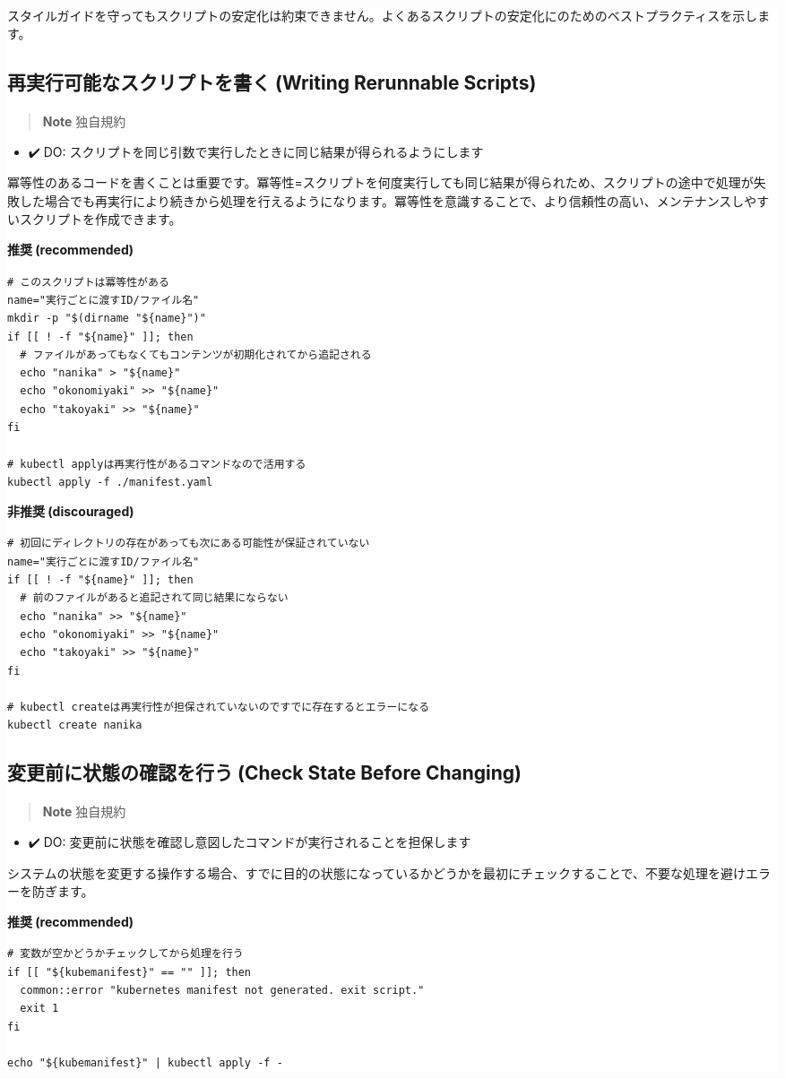 スタイルガイドを守ってもスクリプトの安定化は約束できません。よくあるスクリプトの安定化にのためのベストプラクティスを示します。


## 再実行可能なスクリプトを書く (Writing Rerunnable Scripts)

> **Note** 独自規約

* ✔️ DO: スクリプトを同じ引数で実行したときに同じ結果が得られるようにします

冪等性のあるコードを書くことは重要です。冪等性=スクリプトを何度実行しても同じ結果が得られため、スクリプトの途中で処理が失敗した場合でも再実行により続きから処理を行えるようになります。冪等性を意識することで、より信頼性の高い、メンテナンスしやすいスクリプトを作成できます。

**推奨 (recommended)**

```shell
# このスクリプトは冪等性がある
name="実行ごとに渡すID/ファイル名"
mkdir -p "$(dirname "${name}")"
if [[ ! -f "${name}" ]]; then
  # ファイルがあってもなくてもコンテンツが初期化されてから追記される
  echo "nanika" > "${name}"
  echo "okonomiyaki" >> "${name}"
  echo "takoyaki" >> "${name}"
fi

# kubectl applyは再実行性があるコマンドなので活用する
kubectl apply -f ./manifest.yaml
```

**非推奨 (discouraged)**

```shell
# 初回にディレクトリの存在があっても次にある可能性が保証されていない
name="実行ごとに渡すID/ファイル名"
if [[ ! -f "${name}" ]]; then
  # 前のファイルがあると追記されて同じ結果にならない
  echo "nanika" >> "${name}"
  echo "okonomiyaki" >> "${name}"
  echo "takoyaki" >> "${name}"
fi

# kubectl createは再実行性が担保されていないのですでに存在するとエラーになる
kubectl create nanika
```

## 変更前に状態の確認を行う (Check State Before Changing)

> **Note** 独自規約

* ✔️ DO: 変更前に状態を確認し意図したコマンドが実行されることを担保します

システムの状態を変更する操作する場合、すでに目的の状態になっているかどうかを最初にチェックすることで、不要な処理を避けエラーを防ぎます。

**推奨 (recommended)**

```shell
# 変数が空かどうかチェックしてから処理を行う
if [[ "${kubemanifest}" == "" ]]; then
  common::error "kubernetes manifest not generated. exit script."
  exit 1
fi

echo "${kubemanifest}" | kubectl apply -f -
```
